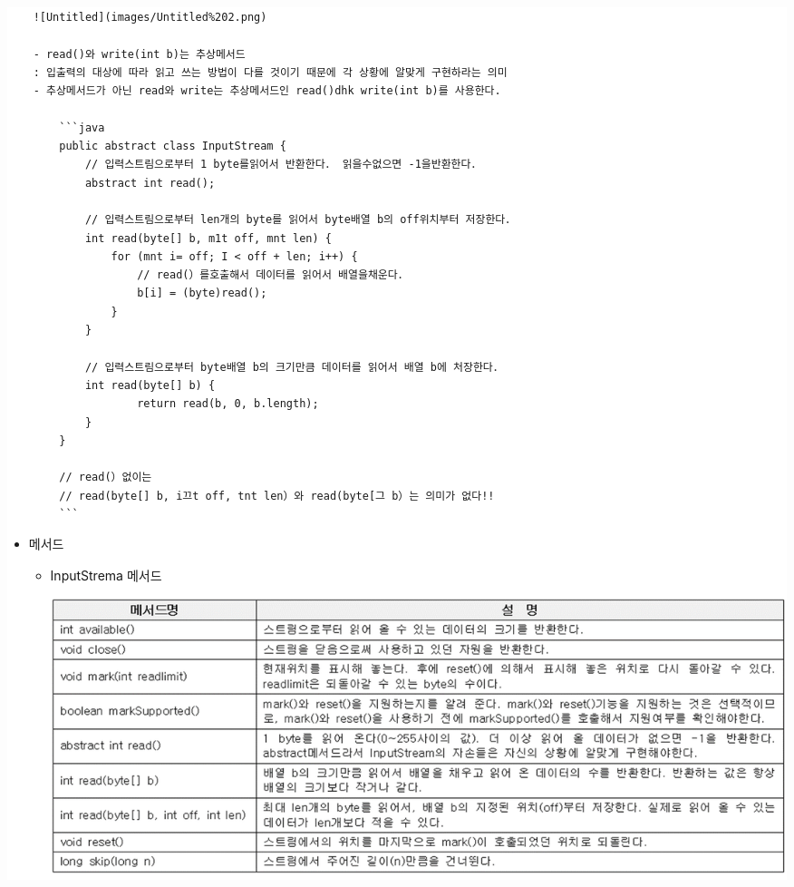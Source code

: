         ![Untitled](images/Untitled%202.png)
        
        - read()와 write(int b)는 추상메서드 
        : 입출력의 대상에 따라 읽고 쓰는 방법이 다를 것이기 때문에 각 상황에 알맞게 구현하라는 의미
        - 추상메서드가 아닌 read와 write는 추상메서드인 read()dhk write(int b)를 사용한다.
            
            ```java
            public abstract class InputStream { 
            	// 입력스트림으로부터 1 byte를읽어서 반환한다． 읽을수없으면 -1을반환한다． 
            	abstract int read(); 
            
            	// 입력스트림으로부터 len개의 byte를 읽어서 byte배열 b의 off위치부터 저장한다． 
            	int read(byte[] b, m1t off, mnt len) { 
            		for (mnt i= off; I < off + len; i++) { 
            			// read(）를호출해서 데이터를 읽어서 배열을채운다． 
            			b[i] = (byte)read(); 
            		} 
            	}
            
            	// 입력스트림으로부터 byte배열 b의 크기만큼 데이터를 읽어서 배열 b에 처장한다． 
            	int read(byte[] b) { 
            			return read(b, 0, b.length); 
            	}
            }
            
            // read(）없이는 
            // read(byte[] b, i끄t off, tnt len）와 read(byte[그 b）는 의미가 없다!!
            ```
            
- 메서드
    - InputStrema 메서드
        
        ![Untitled](images/Untitled%203.png)
        